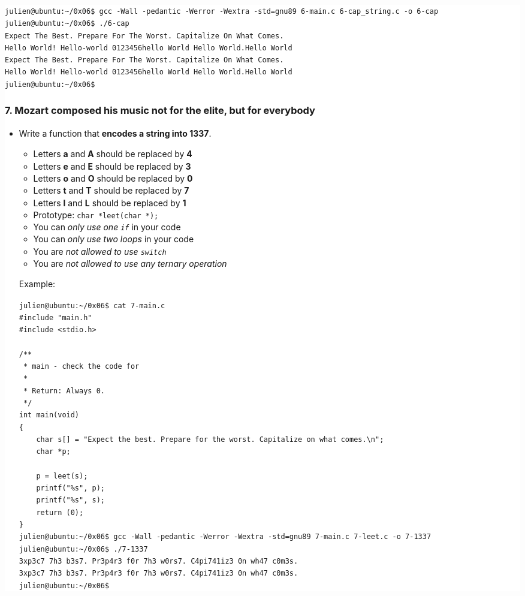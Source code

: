   ```
  julien@ubuntu:~/0x06$ gcc -Wall -pedantic -Werror -Wextra -std=gnu89 6-main.c 6-cap_string.c -o 6-cap
  julien@ubuntu:~/0x06$ ./6-cap 
  Expect The Best. Prepare For The Worst. Capitalize On What Comes.
  Hello World! Hello-world 0123456hello World Hello World.Hello World
  Expect The Best. Prepare For The Worst. Capitalize On What Comes.
  Hello World! Hello-world 0123456hello World Hello World.Hello World
  julien@ubuntu:~/0x06$ 
  ```

### 7. Mozart composed his music not for the elite, but for everybody
- Write a function that **encodes a string into 1337**.

   - Letters **a** and **A** should be replaced by **4**
   - Letters **e** and **E** should be replaced by **3**
   - Letters **o** and **O** should be replaced by **0**
   - Letters **t** and **T** should be replaced by **7**
   - Letters **l** and **L** should be replaced by **1**
   - Prototype: `char *leet(char *);`
   - You can _only use one `if`_ in your code
   - You can _only use two loops_ in your code
   - You are _not allowed to use `switch`_
   - You are _not allowed to use any ternary operation_

  Example:
  ```
  julien@ubuntu:~/0x06$ cat 7-main.c
  #include "main.h"
  #include <stdio.h>
  
  /**
   * main - check the code for
   *
   * Return: Always 0.
   */
  int main(void)
  {
      char s[] = "Expect the best. Prepare for the worst. Capitalize on what comes.\n";
      char *p;
  
      p = leet(s);
      printf("%s", p);
      printf("%s", s);
      return (0);
  }
  julien@ubuntu:~/0x06$ gcc -Wall -pedantic -Werror -Wextra -std=gnu89 7-main.c 7-leet.c -o 7-1337
  julien@ubuntu:~/0x06$ ./7-1337 
  3xp3c7 7h3 b3s7. Pr3p4r3 f0r 7h3 w0rs7. C4pi741iz3 0n wh47 c0m3s.
  3xp3c7 7h3 b3s7. Pr3p4r3 f0r 7h3 w0rs7. C4pi741iz3 0n wh47 c0m3s.
  julien@ubuntu:~/0x06$ 
  ```
